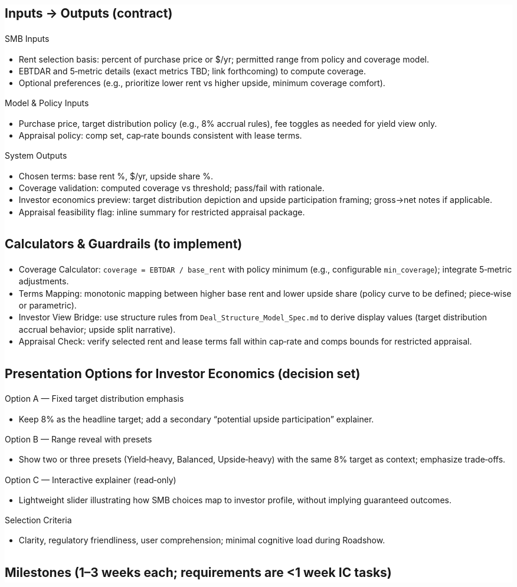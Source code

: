 ## Inputs → Outputs (contract)

SMB Inputs

- Rent selection basis: percent of purchase price or $/yr; permitted range from policy and coverage model.
- EBTDAR and 5‑metric details (exact metrics TBD; link forthcoming) to compute coverage.
- Optional preferences (e.g., prioritize lower rent vs higher upside, minimum coverage comfort).

Model & Policy Inputs

- Purchase price, target distribution policy (e.g., 8% accrual rules), fee toggles as needed for yield view only.
- Appraisal policy: comp set, cap‑rate bounds consistent with lease terms.

System Outputs

- Chosen terms: base rent %, $/yr, upside share %.
- Coverage validation: computed coverage vs threshold; pass/fail with rationale.
- Investor economics preview: target distribution depiction and upside participation framing; gross→net notes if applicable.
- Appraisal feasibility flag: inline summary for restricted appraisal package.

## Calculators & Guardrails (to implement)

- Coverage Calculator: `coverage = EBTDAR / base_rent` with policy minimum (e.g., configurable `min_coverage`); integrate 5‑metric adjustments.
- Terms Mapping: monotonic mapping between higher base rent and lower upside share (policy curve to be defined; piece‑wise or parametric).
- Investor View Bridge: use structure rules from `Deal_Structure_Model_Spec.md` to derive display values (target distribution accrual behavior; upside split narrative).
- Appraisal Check: verify selected rent and lease terms fall within cap‑rate and comps bounds for restricted appraisal.

## Presentation Options for Investor Economics (decision set)

Option A — Fixed target distribution emphasis

- Keep 8% as the headline target; add a secondary “potential upside participation” explainer.

Option B — Range reveal with presets

- Show two or three presets (Yield‑heavy, Balanced, Upside‑heavy) with the same 8% target as context; emphasize trade‑offs.

Option C — Interactive explainer (read‑only)

- Lightweight slider illustrating how SMB choices map to investor profile, without implying guaranteed outcomes.

Selection Criteria

- Clarity, regulatory friendliness, user comprehension; minimal cognitive load during Roadshow.

## Milestones (1–3 weeks each; requirements are <1 week IC tasks)
